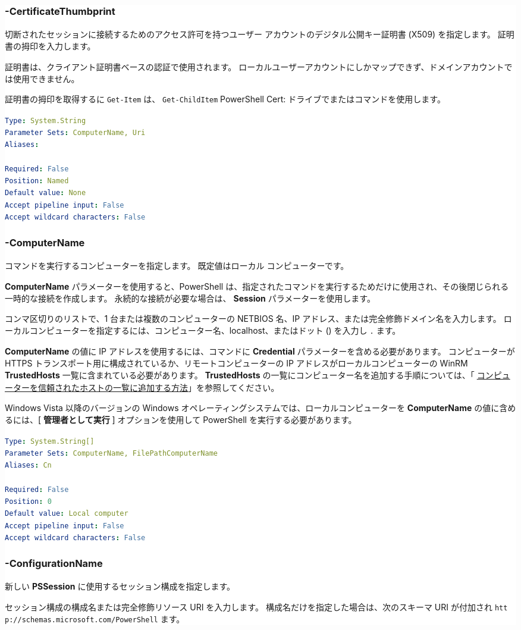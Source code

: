 ### -CertificateThumbprint

切断されたセッションに接続するためのアクセス許可を持つユーザー アカウントのデジタル公開キー証明書 (X509) を指定します。 証明書の拇印を入力します。

証明書は、クライアント証明書ベースの認証で使用されます。 ローカルユーザーアカウントにしかマップできず、ドメインアカウントでは使用できません。

証明書の拇印を取得するに `Get-Item` は、 `Get-ChildItem` PowerShell Cert: ドライブでまたはコマンドを使用します。

```yaml
Type: System.String
Parameter Sets: ComputerName, Uri
Aliases:

Required: False
Position: Named
Default value: None
Accept pipeline input: False
Accept wildcard characters: False
```

### -ComputerName

コマンドを実行するコンピューターを指定します。 既定値はローカル コンピューターです。

**ComputerName** パラメーターを使用すると、PowerShell は、指定されたコマンドを実行するためだけに使用され、その後閉じられる一時的な接続を作成します。 永続的な接続が必要な場合は、 **Session** パラメーターを使用します。

コンマ区切りのリストで、1 台または複数のコンピューターの NETBIOS 名、IP アドレス、または完全修飾ドメイン名を入力します。 ローカルコンピューターを指定するには、コンピューター名、localhost、またはドット () を入力し `.` ます。

**ComputerName** の値に IP アドレスを使用するには、コマンドに **Credential** パラメーターを含める必要があります。 コンピューターが HTTPS トランスポート用に構成されているか、リモートコンピューターの IP アドレスがローカルコンピューターの WinRM **TrustedHosts** 一覧に含まれている必要があります。 **TrustedHosts** の一覧にコンピューター名を追加する手順については、「 [コンピューターを信頼されたホストの一覧に追加する方法](./about/about_remote_troubleshooting.md#how-to-add-a-computer-to-the-trusted-hosts-list)」を参照してください。

Windows Vista 以降のバージョンの Windows オペレーティングシステムでは、ローカルコンピューターを **ComputerName** の値に含めるには、[ **管理者として実行** ] オプションを使用して PowerShell を実行する必要があります。

```yaml
Type: System.String[]
Parameter Sets: ComputerName, FilePathComputerName
Aliases: Cn

Required: False
Position: 0
Default value: Local computer
Accept pipeline input: False
Accept wildcard characters: False
```

### -ConfigurationName

新しい **PSSession** に使用するセッション構成を指定します。

セッション構成の構成名または完全修飾リソース URI を入力します。 構成名だけを指定した場合は、次のスキーマ URI が付加され `http://schemas.microsoft.com/PowerShell` ます。
